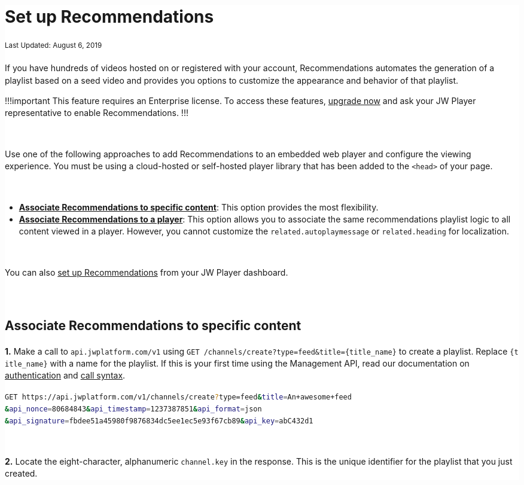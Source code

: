 # Set up Recommendations

<sup>Last Updated: August 6, 2019</sup>

If you have hundreds of videos hosted on or registered with your account, Recommendations automates the generation of a playlist based on a seed video and provides you options to customize the appearance and behavior of that playlist.

!!!important
This feature requires an Enterprise license. To access these features, [upgrade now](https://www.jwplayer.com/pricing/?utm_source=support&utm_medium=CTA&utm_campaign=Inline%20Upgrade) and ask your JW Player representative to enable Recommendations.
!!!

<br/>

Use one of the following approaches to add Recommendations to an embedded web player and configure the viewing experience. You must be using a cloud-hosted or self-hosted player library that has been added to the `<head>` of your page.

<br/>

- **[Associate Recommendations to specific content](#associate-to-specific-content)**: This option provides the most flexibility.
- **[Associate Recommendations to a player](#associate-to-specific-player)**: This option allows you to associate the same recommendations playlist logic to all content viewed in a player. However, you cannot customize the `related.autoplaymessage` or `related.heading` for localization.

<br/>

You can also [set up Recommendations](https://support.jwplayer.com/articles/set-up-recommendations) from your JW Player dashboard.

<br/>

<a name="associate-to-specific-content"></a>

## Associate Recommendations to specific content

**1.** Make a call to `api.jwplatform.com/v1` using `GET /channels/create?type=feed&title={title_name}` to create a playlist. Replace `{title_name}` with a name for the playlist. If this is your first time using the Management API, read our documentation on <a href="https://developer.jwplayer.com/jw-platform/reference/v1/authentication.html" target="_blank">authentication</a> and <a href="https://developer.jwplayer.com/jw-platform/reference/v1/call_syntax.html" target="_blank">call syntax</a>.

```bash
GET https://api.jwplatform.com/v1/channels/create?type=feed&title=An+awesome+feed
&api_nonce=80684843&api_timestamp=1237387851&api_format=json
&api_signature=fbdee51a45980f9876834dc5ee1ec5e93f67cb89&api_key=abC432d1
```

<br/>

**2.** Locate the eight-character, alphanumeric `channel.key` in the response. This is the unique identifier for the playlist that you just created.
